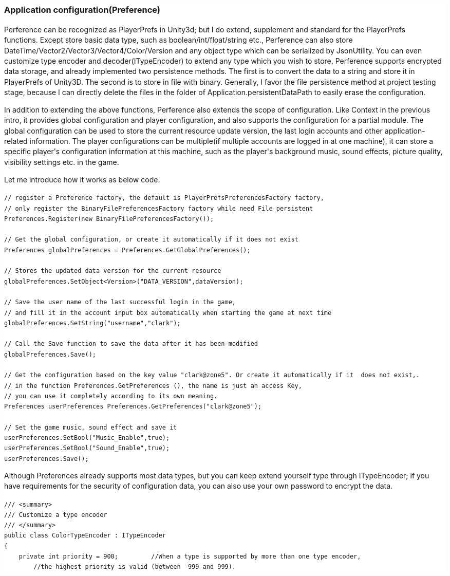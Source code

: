 ### Application configuration(Preference)

Perference can be recognized as PlayerPrefs in Unity3d; but I do extend, supplement and standard for the PlayerPrefs functions. Except store basic data type, such as boolean/int/float/string etc., Perference can also store DateTime/Vector2/Vector3/Vector4/Color/Version and any object type which can be serialized by JsonUtility. You can even customize type encoder and decoder(ITypeEncoder) to extend any type which you wish to store. Perference supports encrypted data storage, and already implemented two persistence methods. The first is to convert the data to a string and store it in PlayerPrefs of Unity3D. The second is to store in file with binary. Generally, I favor the file persistence method at project testing stage, because I can directly delete the files in the folder of Application.persistentDataPath to easily erase the configuration.

In addition to extending the above functions, Perference also extends the scope of configuration. Like Context in the previous intro, it provides global configuration and player configuration, and also supports the configuration for a partial module. The global configuration can be used to store the current resource update version, the last login accounts and other application-related information. The player configurations can be multiple(if multiple accounts are logged in at one machine), it can store a specific player's configuration information at this machine, such as the player's background music, sound effects, picture quality, visibility settings etc. in the game.

Let me introduce how it works as below code.

    // register a Preference factory, the default is PlayerPrefsPreferencesFactory factory,
    // only register the BinaryFilePreferencesFactory factory while need File persistent
    Preferences.Register(new BinaryFilePreferencesFactory());

    // Get the global configuration, or create it automatically if it does not exist
    Preferences globalPreferences = Preferences.GetGlobalPreferences();

    // Stores the updated data version for the current resource
    globalPreferences.SetObject<Version>("DATA_VERSION",dataVersion);

    // Save the user name of the last successful login in the game,
    // and fill it in the account input box automatically when starting the game at next time
    globalPreferences.SetString("username","clark");

    // Call the Save function to save the data after it has been modified
    globalPreferences.Save();

    // Get the configuration based on the key value "clark@zone5". Or create it automatically if it  does not exist,.
    // in the function Preferences.GetPreferences (), the name is just an access Key,
    // you can use it completely according to its own meaning.
    Preferences userPreferences Preferences.GetPreferences("clark@zone5");

    // Set the game music, sound effect and save it
    userPreferences.SetBool("Music_Enable",true);
    userPreferences.SetBool("Sound_Enable",true);
    userPreferences.Save();

Although Preferences already supports most data types, but you can keep extend yourself type through ITypeEncoder; if you have requirements for the security of configuration data, you can also use your own password to encrypt the data.

    /// <summary>
    /// Customize a type encoder
    /// </summary>
    public class ColorTypeEncoder : ITypeEncoder
    {
        private int priority = 900;       	//When a type is supported by more than one type encoder,
        	//the highest priority is valid (between -999 and 999).
